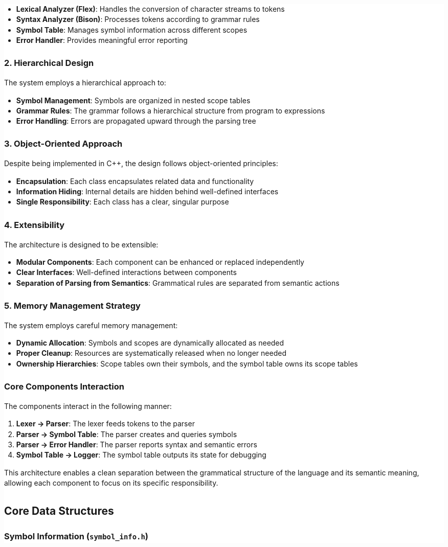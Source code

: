 - **Lexical Analyzer (Flex)**: Handles the conversion of character streams to tokens
- **Syntax Analyzer (Bison)**: Processes tokens according to grammar rules
- **Symbol Table**: Manages symbol information across different scopes
- **Error Handler**: Provides meaningful error reporting

### 2. Hierarchical Design

The system employs a hierarchical approach to:

- **Symbol Management**: Symbols are organized in nested scope tables
- **Grammar Rules**: The grammar follows a hierarchical structure from program to expressions
- **Error Handling**: Errors are propagated upward through the parsing tree

### 3. Object-Oriented Approach

Despite being implemented in C++, the design follows object-oriented principles:

- **Encapsulation**: Each class encapsulates related data and functionality
- **Information Hiding**: Internal details are hidden behind well-defined interfaces
- **Single Responsibility**: Each class has a clear, singular purpose

### 4. Extensibility

The architecture is designed to be extensible:

- **Modular Components**: Each component can be enhanced or replaced independently
- **Clear Interfaces**: Well-defined interactions between components
- **Separation of Parsing from Semantics**: Grammatical rules are separated from semantic actions

### 5. Memory Management Strategy

The system employs careful memory management:

- **Dynamic Allocation**: Symbols and scopes are dynamically allocated as needed
- **Proper Cleanup**: Resources are systematically released when no longer needed
- **Ownership Hierarchies**: Scope tables own their symbols, and the symbol table owns its scope tables

### Core Components Interaction

The components interact in the following manner:

1. **Lexer → Parser**: The lexer feeds tokens to the parser
2. **Parser → Symbol Table**: The parser creates and queries symbols
3. **Parser → Error Handler**: The parser reports syntax and semantic errors
4. **Symbol Table → Logger**: The symbol table outputs its state for debugging

This architecture enables a clean separation between the grammatical structure of the language and its semantic meaning, allowing each component to focus on its specific responsibility.

## Core Data Structures

### Symbol Information (`symbol_info.h`)
